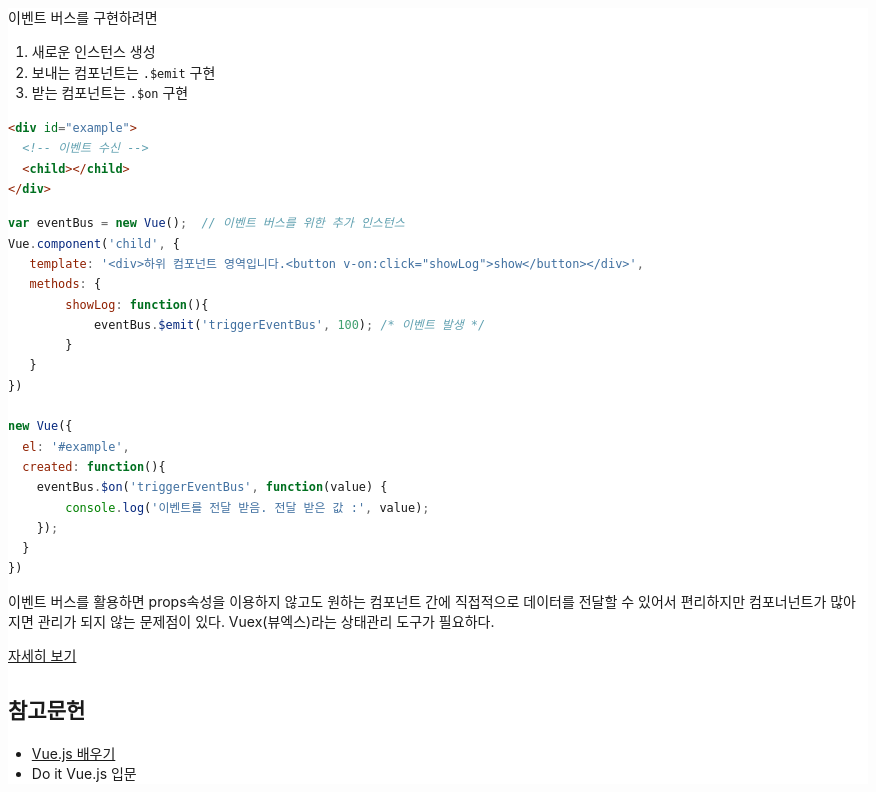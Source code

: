 이벤트 버스를 구현하려면

1. 새로운 인스턴스 생성
2. 보내는 컴포넌트는 `.$emit` 구현
3. 받는 컴포넌트는 `.$on` 구현


```html
<div id="example">
  <!-- 이벤트 수신 -->
  <child></child> 
</div>
```
```javascript
var eventBus = new Vue();  // 이벤트 버스를 위한 추가 인스턴스
Vue.component('child', {
   template: '<div>하위 컴포넌트 영역입니다.<button v-on:click="showLog">show</button></div>',
   methods: {
   		showLog: function(){
   			eventBus.$emit('triggerEventBus', 100); /* 이벤트 발생 */
   		}
   }
})

new Vue({
  el: '#example',
  created: function(){
  	eventBus.$on('triggerEventBus', function(value) {
  		console.log('이벤트를 전달 받음. 전달 받은 값 :', value);
  	});
  }
})

```

이벤트 버스를 활용하면 props속성을 이용하지 않고도 원하는 컴포넌트 간에 직접적으로 데이터를 전달할 수 있어서 편리하지만 컴포너넌트가 많아지면 관리가 되지 않는 문제점이 있다. Vuex(뷰엑스)라는 상태관리 도구가 필요하다.

[자세히 보기](https://kr.vuejs.org/v2/guide/components.html)


## 참고문헌

* [Vue.js 배우기](https://kr.vuejs.org/v2/guide/)
* Do it Vue.js 입문